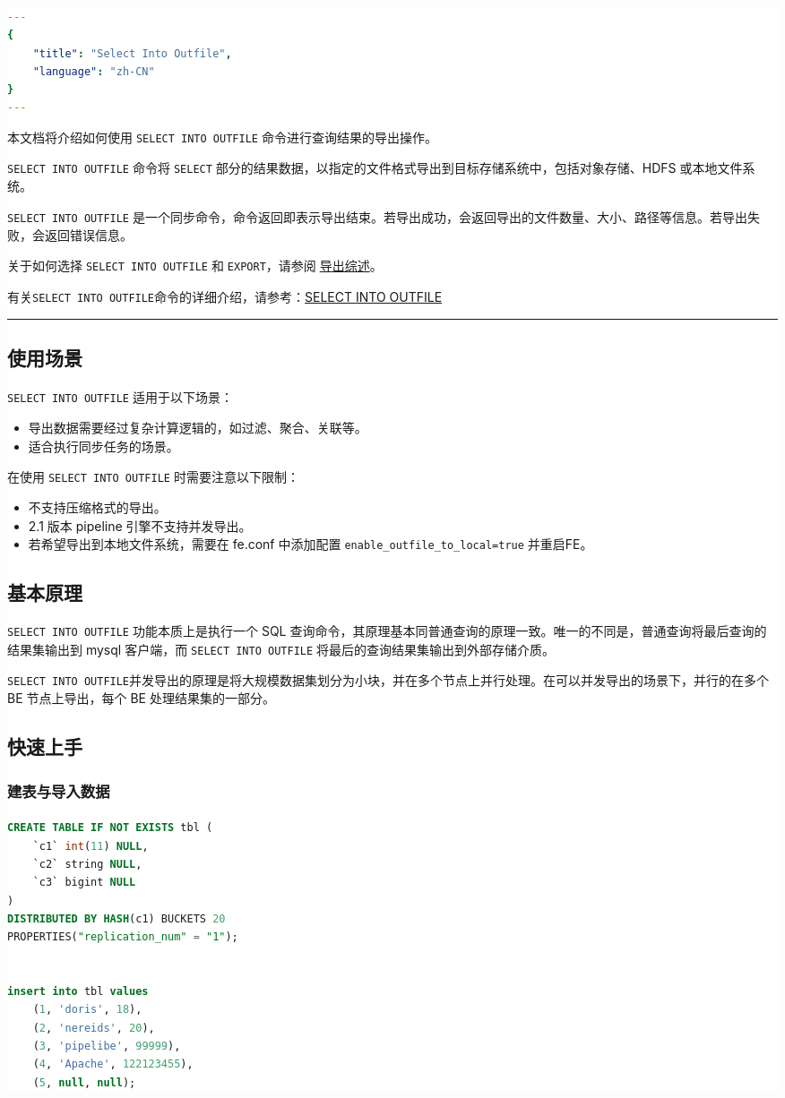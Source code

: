 ```yaml
---
{
    "title": "Select Into Outfile",
    "language": "zh-CN"
}
---
```




本文档将介绍如何使用 `SELECT INTO OUTFILE` 命令进行查询结果的导出操作。

`SELECT INTO OUTFILE` 命令将 `SELECT` 部分的结果数据，以指定的文件格式导出到目标存储系统中，包括对象存储、HDFS 或本地文件系统。

`SELECT INTO OUTFILE` 是一个同步命令，命令返回即表示导出结束。若导出成功，会返回导出的文件数量、大小、路径等信息。若导出失败，会返回错误信息。

关于如何选择 `SELECT INTO OUTFILE` 和 `EXPORT`，请参阅 [导出综述](./export-overview.md)。


有关`SELECT INTO OUTFILE`命令的详细介绍，请参考：[SELECT INTO OUTFILE](../../sql-manual/sql-statements/data-modification/load-and-export/OUTFILE.md)

--------------

## 使用场景

`SELECT INTO OUTFILE` 适用于以下场景：

-  导出数据需要经过复杂计算逻辑的，如过滤、聚合、关联等。
-  适合执行同步任务的场景。

在使用 `SELECT INTO OUTFILE` 时需要注意以下限制：

- 不支持压缩格式的导出。
- 2.1 版本 pipeline 引擎不支持并发导出。
- 若希望导出到本地文件系统，需要在 fe.conf 中添加配置 `enable_outfile_to_local=true` 并重启FE。


## 基本原理

`SELECT INTO OUTFILE` 功能本质上是执行一个 SQL 查询命令，其原理基本同普通查询的原理一致。唯一的不同是，普通查询将最后查询的结果集输出到 mysql 客户端，而 `SELECT INTO OUTFILE` 将最后的查询结果集输出到外部存储介质。

`SELECT INTO OUTFILE`并发导出的原理是将大规模数据集划分为小块，并在多个节点上并行处理。在可以并发导出的场景下，并行的在多个 BE 节点上导出，每个 BE 处理结果集的一部分。

## 快速上手
### 建表与导入数据

```sql
CREATE TABLE IF NOT EXISTS tbl (
    `c1` int(11) NULL,
    `c2` string NULL,
    `c3` bigint NULL
)
DISTRIBUTED BY HASH(c1) BUCKETS 20
PROPERTIES("replication_num" = "1");


insert into tbl values
    (1, 'doris', 18),
    (2, 'nereids', 20),
    (3, 'pipelibe', 99999),
    (4, 'Apache', 122123455),
    (5, null, null);
```
